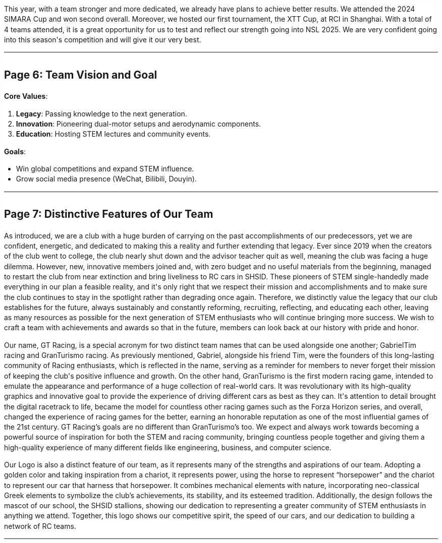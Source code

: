 This year, with a team stronger and more dedicated, we already have plans to achieve better results. We attended the 2024 SIMARA Cup and won second overall. Moreover, we hosted our first tournament, the XTT Cup, at RCI in Shanghai. With a total of 4 teams attended, it is a great opportunity for us to test and reflect our strength going into NSL 2025. We are very confident going into this season's competition and will give it our very best.  

---

## Page 6: Team Vision and Goal  
**Core Values**:  
1. **Legacy**: Passing knowledge to the next generation.  
2. **Innovation**: Pioneering dual-motor setups and aerodynamic components.  
3. **Education**: Hosting STEM lectures and community events.  

**Goals**:  
- Win global competitions and expand STEM influence.  
- Grow social media presence (WeChat, Bilibili, Douyin).  

---

## Page 7: Distinctive Features of Our Team  
As introduced, we are a club with a huge burden of carrying on the past accomplishments of our predecessors, yet we are confident, energetic, and dedicated to making this a reality and further extending that legacy. Ever since 2019 when the creators of the club went to college, the club nearly shut down and the advisor teacher quit as well, meaning the club was facing a huge dilemma. However, new, innovative members joined and, with zero budget and no useful materials from the beginning, managed to restart the club from near extinction and bring liveliness to RC cars in SHSID. These pioneers of STEM single-handedly made everything in our plan a feasible reality, and it's only right that we respect their mission and accomplishments and to make sure the club continues to stay in the spotlight rather than degrading once again. Therefore, we distinctly value the legacy that our club establishes for the future, always sustainably and constantly reforming, recruiting, reflecting, and educating each other, leaving as many resources as possible for the next generation of STEM enthusiasts who will continue bringing more success. We wish to craft a team with achievements and awards so that in the future, members can look back at our history with pride and honor.  

Our name, GT Racing, is a special acronym for two distinct team names that can be used alongside one another; GabrielTim racing and GranTurismo racing. As previously mentioned, Gabriel, alongside his friend Tim, were the founders of this long-lasting community of Racing enthusiasts, which is reflected in the name, serving as a reminder for members to never forget their mission of keeping the club's positive influence and growth. On the other hand, GranTurismo is the first modern racing game, intended to emulate the appearance and performance of a huge collection of real-world cars. It was revolutionary with its high-quality graphics and innovative goal to provide the experience of driving different cars as best as they can. It's attention to detail brought the digital racetrack to life, became the model for countless other racing games such as the Forza Horizon series, and overall, changed the experience of racing games for the better, earning an honorable reputation as one of the most influential games of the 21st century. GT Racing’s goals are no different than GranTurismo’s too. We expect and always work towards becoming a powerful source of inspiration for both the STEM and racing community, bringing countless people together and giving them a high-quality experience of many different fields like engineering, business, and computer science.  

Our Logo is also a distinct feature of our team, as it represents many of the strengths and aspirations of our team. Adopting a golden color and taking inspiration from a chariot, it represents power, using the horse to represent “horsepower” and the chariot to represent our car that harness that horsepower. It combines mechanical elements with nature, incorporating neo-classical Greek elements to symbolize the club’s achievements, its stability, and its esteemed tradition. Additionally, the design follows the mascot of our school, the SHSID stallions, showing our dedication to representing a greater community of STEM enthusiasts in anything we attend. Together, this logo shows our competitive spirit, the speed of our cars, and our dedication to building a network of RC teams.  

---
